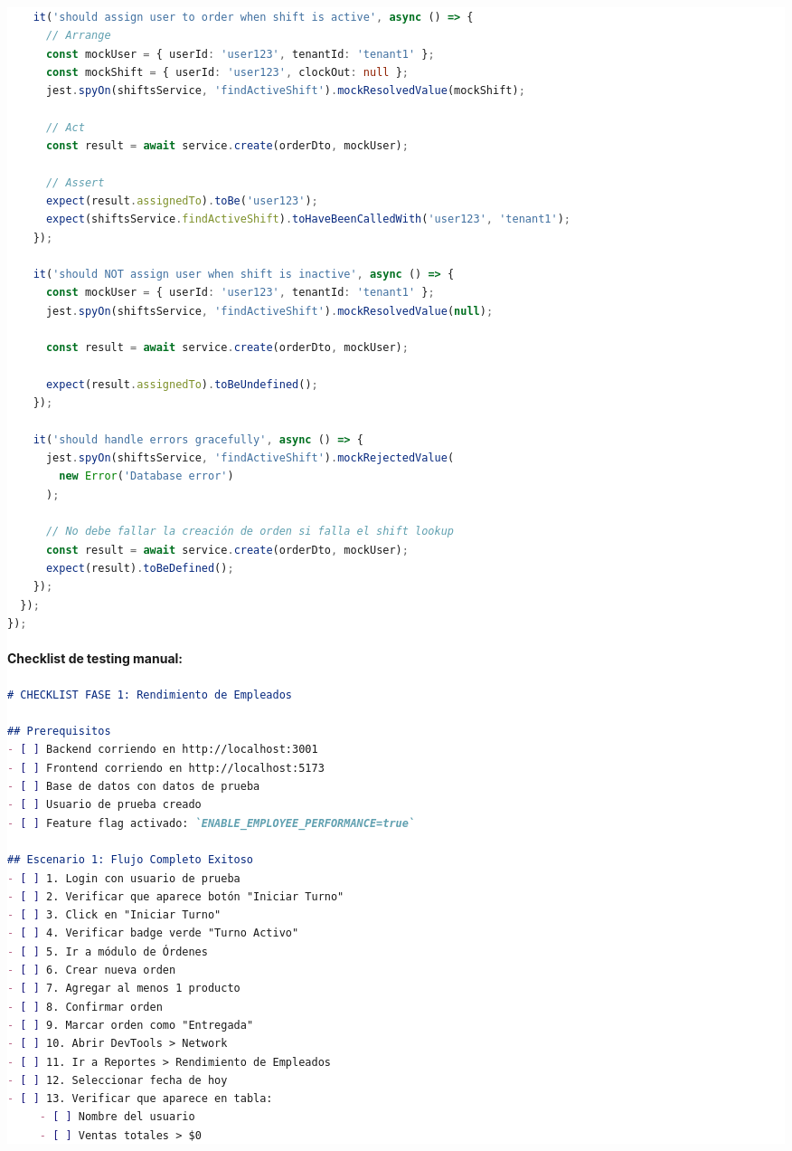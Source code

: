 ```typescript
    it('should assign user to order when shift is active', async () => {
      // Arrange
      const mockUser = { userId: 'user123', tenantId: 'tenant1' };
      const mockShift = { userId: 'user123', clockOut: null };
      jest.spyOn(shiftsService, 'findActiveShift').mockResolvedValue(mockShift);

      // Act
      const result = await service.create(orderDto, mockUser);

      // Assert
      expect(result.assignedTo).toBe('user123');
      expect(shiftsService.findActiveShift).toHaveBeenCalledWith('user123', 'tenant1');
    });

    it('should NOT assign user when shift is inactive', async () => {
      const mockUser = { userId: 'user123', tenantId: 'tenant1' };
      jest.spyOn(shiftsService, 'findActiveShift').mockResolvedValue(null);

      const result = await service.create(orderDto, mockUser);

      expect(result.assignedTo).toBeUndefined();
    });

    it('should handle errors gracefully', async () => {
      jest.spyOn(shiftsService, 'findActiveShift').mockRejectedValue(
        new Error('Database error')
      );

      // No debe fallar la creación de orden si falla el shift lookup
      const result = await service.create(orderDto, mockUser);
      expect(result).toBeDefined();
    });
  });
});
```

#### Checklist de testing manual:

```markdown
# CHECKLIST FASE 1: Rendimiento de Empleados

## Prerequisitos
- [ ] Backend corriendo en http://localhost:3001
- [ ] Frontend corriendo en http://localhost:5173
- [ ] Base de datos con datos de prueba
- [ ] Usuario de prueba creado
- [ ] Feature flag activado: `ENABLE_EMPLOYEE_PERFORMANCE=true`

## Escenario 1: Flujo Completo Exitoso
- [ ] 1. Login con usuario de prueba
- [ ] 2. Verificar que aparece botón "Iniciar Turno"
- [ ] 3. Click en "Iniciar Turno"
- [ ] 4. Verificar badge verde "Turno Activo"
- [ ] 5. Ir a módulo de Órdenes
- [ ] 6. Crear nueva orden
- [ ] 7. Agregar al menos 1 producto
- [ ] 8. Confirmar orden
- [ ] 9. Marcar orden como "Entregada"
- [ ] 10. Abrir DevTools > Network
- [ ] 11. Ir a Reportes > Rendimiento de Empleados
- [ ] 12. Seleccionar fecha de hoy
- [ ] 13. Verificar que aparece en tabla:
     - [ ] Nombre del usuario
     - [ ] Ventas totales > $0
```